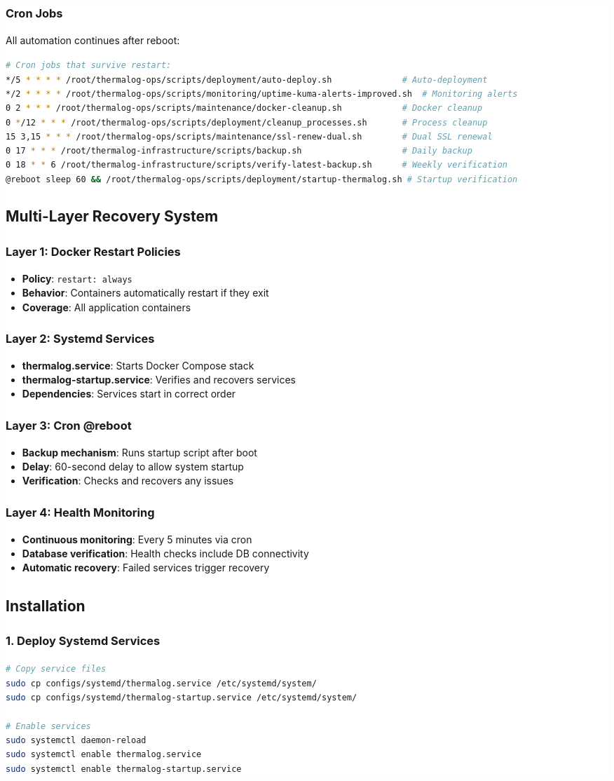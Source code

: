 ### Cron Jobs
All automation continues after reboot:

```bash
# Cron jobs that survive restart:
*/5 * * * * /root/thermalog-ops/scripts/deployment/auto-deploy.sh              # Auto-deployment
*/2 * * * * /root/thermalog-ops/scripts/monitoring/uptime-kuma-alerts-improved.sh  # Monitoring alerts
0 2 * * * /root/thermalog-ops/scripts/maintenance/docker-cleanup.sh            # Docker cleanup
0 */12 * * * /root/thermalog-ops/scripts/deployment/cleanup_processes.sh       # Process cleanup
15 3,15 * * * /root/thermalog-ops/scripts/maintenance/ssl-renew-dual.sh        # Dual SSL renewal
0 17 * * * /root/thermalog-infrastructure/scripts/backup.sh                    # Daily backup
0 18 * * 6 /root/thermalog-infrastructure/scripts/verify-latest-backup.sh      # Weekly verification
@reboot sleep 60 && /root/thermalog-ops/scripts/deployment/startup-thermalog.sh # Startup verification
```

## Multi-Layer Recovery System

### Layer 1: Docker Restart Policies
- **Policy**: `restart: always`
- **Behavior**: Containers automatically restart if they exit
- **Coverage**: All application containers

### Layer 2: Systemd Services
- **thermalog.service**: Starts Docker Compose stack
- **thermalog-startup.service**: Verifies and recovers services
- **Dependencies**: Services start in correct order

### Layer 3: Cron @reboot
- **Backup mechanism**: Runs startup script after boot
- **Delay**: 60-second delay to allow system startup
- **Verification**: Checks and recovers any issues

### Layer 4: Health Monitoring
- **Continuous monitoring**: Every 5 minutes via cron
- **Database verification**: Health checks include DB connectivity
- **Automatic recovery**: Failed services trigger recovery

## Installation

### 1. Deploy Systemd Services
```bash
# Copy service files
sudo cp configs/systemd/thermalog.service /etc/systemd/system/
sudo cp configs/systemd/thermalog-startup.service /etc/systemd/system/

# Enable services
sudo systemctl daemon-reload
sudo systemctl enable thermalog.service
sudo systemctl enable thermalog-startup.service
```
